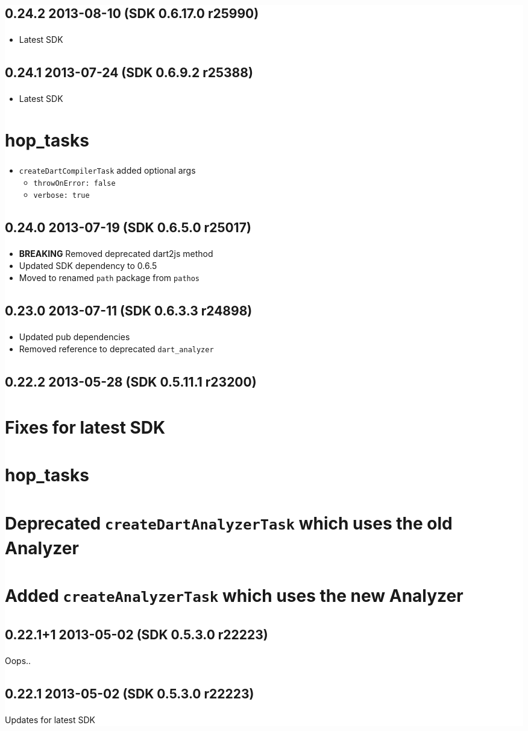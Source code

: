 ## 0.24.2 2013-08-10 (SDK 0.6.17.0 r25990)

* Latest SDK

## 0.24.1 2013-07-24 (SDK 0.6.9.2 r25388)

* Latest SDK

# hop_tasks

* `createDartCompilerTask` added optional args
    * `throwOnError: false`
    * `verbose: true`

## 0.24.0 2013-07-19 (SDK 0.6.5.0 r25017)

* **BREAKING** Removed deprecated dart2js method
* Updated SDK dependency to 0.6.5
* Moved to renamed `path` package from `pathos`

## 0.23.0 2013-07-11 (SDK 0.6.3.3 r24898)

* Updated pub dependencies
* Removed reference to deprecated `dart_analyzer`

## 0.22.2 2013-05-28 (SDK 0.5.11.1 r23200)

# Fixes for latest SDK

# hop_tasks

# Deprecated `createDartAnalyzerTask` which uses the old Analyzer
# Added `createAnalyzerTask` which uses the new Analyzer

## 0.22.1+1 2013-05-02 (SDK 0.5.3.0 r22223)

Oops..

## 0.22.1 2013-05-02 (SDK 0.5.3.0 r22223)

Updates for latest SDK

